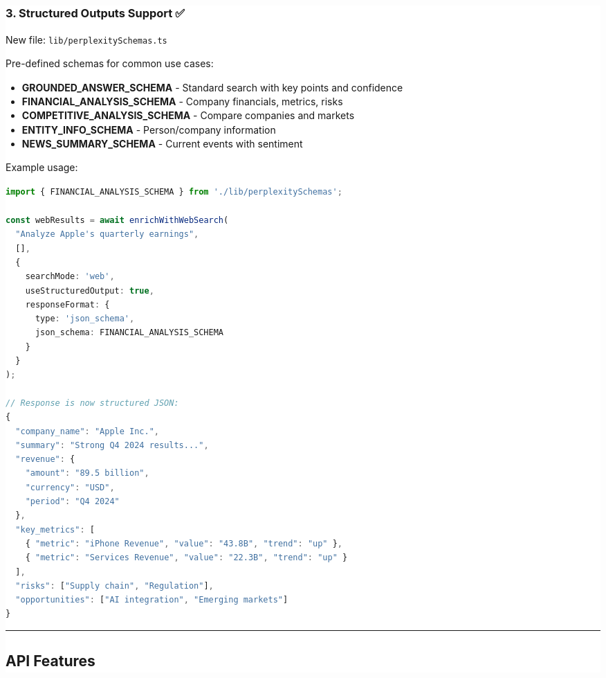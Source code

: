 ```json
```

### 3. Structured Outputs Support ✅

New file: `lib/perplexitySchemas.ts`

Pre-defined schemas for common use cases:
- **GROUNDED_ANSWER_SCHEMA** - Standard search with key points and confidence
- **FINANCIAL_ANALYSIS_SCHEMA** - Company financials, metrics, risks
- **COMPETITIVE_ANALYSIS_SCHEMA** - Compare companies and markets
- **ENTITY_INFO_SCHEMA** - Person/company information
- **NEWS_SUMMARY_SCHEMA** - Current events with sentiment

Example usage:
```typescript
import { FINANCIAL_ANALYSIS_SCHEMA } from './lib/perplexitySchemas';

const webResults = await enrichWithWebSearch(
  "Analyze Apple's quarterly earnings",
  [],
  {
    searchMode: 'web',
    useStructuredOutput: true,
    responseFormat: {
      type: 'json_schema',
      json_schema: FINANCIAL_ANALYSIS_SCHEMA
    }
  }
);

// Response is now structured JSON:
{
  "company_name": "Apple Inc.",
  "summary": "Strong Q4 2024 results...",
  "revenue": {
    "amount": "89.5 billion",
    "currency": "USD",
    "period": "Q4 2024"
  },
  "key_metrics": [
    { "metric": "iPhone Revenue", "value": "43.8B", "trend": "up" },
    { "metric": "Services Revenue", "value": "22.3B", "trend": "up" }
  ],
  "risks": ["Supply chain", "Regulation"],
  "opportunities": ["AI integration", "Emerging markets"]
}
```

---

## API Features

